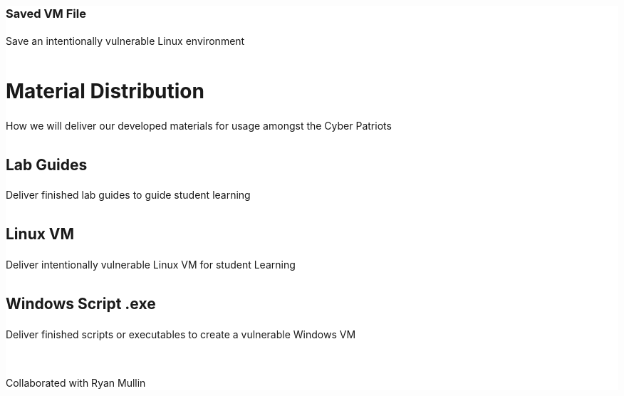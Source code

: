 ### Saved VM File
Save an intentionally vulnerable Linux environment

# Material Distribution
How we will deliver our developed materials for usage amongst the Cyber Patriots

## Lab Guides
Deliver finished lab guides to guide student learning

## Linux VM
Deliver intentionally vulnerable Linux VM for student Learning

## Windows Script .exe
Deliver finished scripts or executables to create a vulnerable Windows VM

&nbsp;

Collaborated with Ryan Mullin